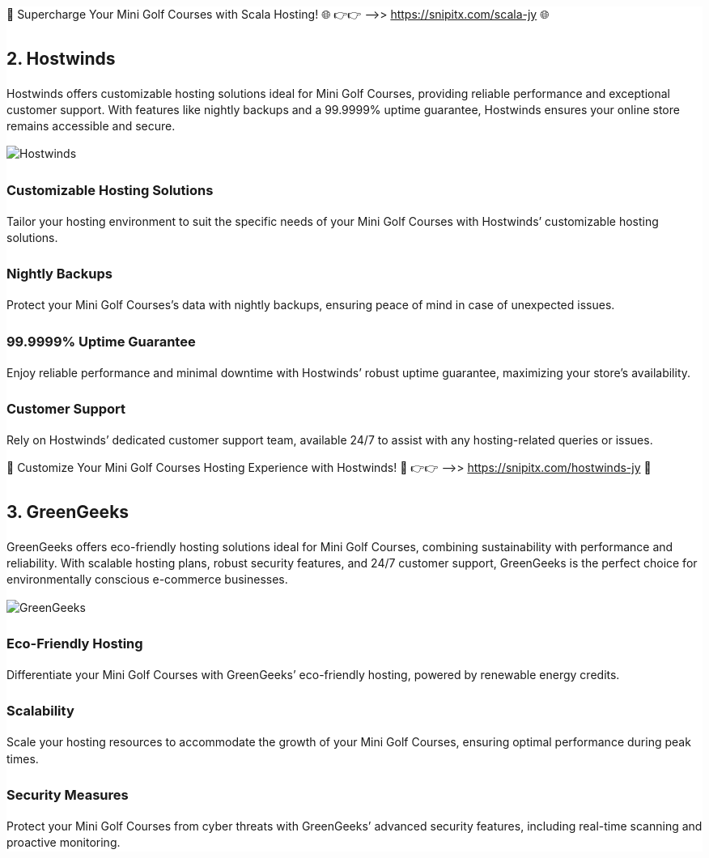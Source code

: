 🚀 Supercharge Your Mini Golf Courses with Scala Hosting! 🌐
👉👉 -->> https://snipitx.com/scala-jy 🌐

## 2. Hostwinds

Hostwinds offers customizable hosting solutions ideal for Mini Golf Courses, providing reliable performance and exceptional customer support. With features like nightly backups and a 99.9999% uptime guarantee, Hostwinds ensures your online store remains accessible and secure.

![Hostwinds](https://i.imgur.com/53aSNXx.jpeg "Hostwinds Hosting")

### Customizable Hosting Solutions
Tailor your hosting environment to suit the specific needs of your Mini Golf Courses with Hostwinds’ customizable hosting solutions.

### Nightly Backups
Protect your Mini Golf Courses’s data with nightly backups, ensuring peace of mind in case of unexpected issues.

### 99.9999% Uptime Guarantee
Enjoy reliable performance and minimal downtime with Hostwinds’ robust uptime guarantee, maximizing your store’s availability.

### Customer Support
Rely on Hostwinds’ dedicated customer support team, available 24/7 to assist with any hosting-related queries or issues.

🌟 Customize Your Mini Golf Courses Hosting Experience with Hostwinds! 🚀
👉👉 -->> https://snipitx.com/hostwinds-jy 🚀


## 3. GreenGeeks

GreenGeeks offers eco-friendly hosting solutions ideal for Mini Golf Courses, combining sustainability with performance and reliability. With scalable hosting plans, robust security features, and 24/7 customer support, GreenGeeks is the perfect choice for environmentally conscious e-commerce businesses.

![GreenGeeks](https://i.imgur.com/eEwuntu.jpg "GreenGeeks Hosting")

### Eco-Friendly Hosting
Differentiate your Mini Golf Courses with GreenGeeks’ eco-friendly hosting, powered by renewable energy credits.

### Scalability
Scale your hosting resources to accommodate the growth of your Mini Golf Courses, ensuring optimal performance during peak times.

### Security Measures
Protect your Mini Golf Courses from cyber threats with GreenGeeks’ advanced security features, including real-time scanning and proactive monitoring.

